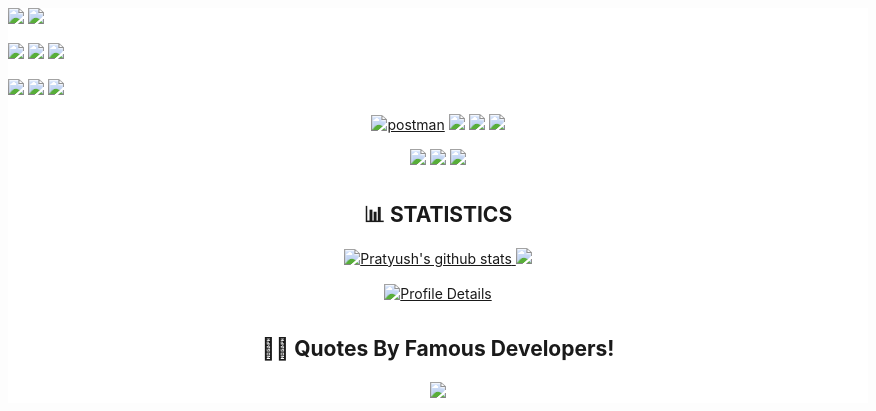   <a href="https://nodejs.org" target="_blank"><img src="https://img.icons8.com/color/48/000000/nodejs.png"/></a>
  <a href="https://www.mysql.com/" target="_blank"><img src="https://img.icons8.com/fluent/50/000000/mysql-logo.png"/></a>
  
  <a href="https://isocpp.org/" target="_blank"><img src="https://img.icons8.com/color/48/000000/c-plus-plus-logo.png"/></a>
  <a href="https://www.java.com" target="_blank"><img src="https://img.icons8.com/color/48/000000/java-coffee-cup-logo.png"/></a>
  <a href="https://www.python.org/" target="_blank"><img src="https://img.icons8.com/color/48/000000/python--v2.png"/></a>
  
  <a href="https://www.php.net/" target="_blank"><img src="https://img.icons8.com/officel/48/000000/php-logo.png"/></a>
  <a href="https://www.ruby-lang.org/en/" target="_blank"><img src="https://img.icons8.com/color/48/000000/ruby-programming-language.png"/></a>
  <a href="https://www.typescriptlang.org/" target="_blank"><img src="https://img.icons8.com/color/48/000000/typescript.png"/></a>
</div>

<div align="center">
  
  <a href="https://postman.com" target="_blank"><img src="https://www.vectorlogo.zone/logos/getpostman/getpostman-icon.svg" alt="postman" width="45" height="45"/></a>
  <a href="https://git-scm.com/" target="_blank"><img src="https://img.icons8.com/color/48/000000/git.png"/></a>
  <a href="https://code.visualstudio.com/" target="_blank"><img src="https://img.icons8.com/color/48/000000/visual-studio-code-2019.png"/></a>
  <a href="" target="_blank"><img src="https://img.icons8.com/color/48/000000/pycharm.png"/></a>
  
  <a href="https://www.docker.com/" target="_blank"><img src="https://img.icons8.com/color/48/000000/docker.png"/></a>
  <a href="https://www.sublimetext.com/" target="_blank"><img src="https://img.icons8.com/color/48/000000/sublime-text--v2.png"/></a>
  <a href="https://www.jetbrains.com/idea/" target="_blank"><img src="https://img.icons8.com/color/48/000000/intellij-idea.png"/></a>
</div>


<h2 align="center"> 📊 STATISTICS  </h2>
<p align="center">
  <a href="https://github.com/PratyushKargeti/github-readme-stats">
    <img align="justify" src="https://github-readme-stats-sigma-five.vercel.app/api?username=PratyushKargeti&show_icons=true&include_all_commits=true&theme=beufy&hide_border=true" alt="Pratyush's github stats" />
  </a>
  <a href="https://github.com/PratyushKargeti/github-readme-stats">
    <img align="justify" src="https://github-readme-stats.vercel.app/api/top-langs/?username=PratyushKargeti&layout=compact&theme=tokyonight&hide_border=true" />
  </a> 
</p>

<p align="center">
  <a href="https://github.com/anuraghazra/github-readme-stats" target="_blank">
    <img align="center" src="https://github-profile-summary-cards.vercel.app/api/cards/profile-details?username=PratyushKargeti&theme=react" width="600" alt="Profile Details" />
  </a>
</p>

<h2 align="center">🙇‍♂️ Quotes By Famous Developers!</h2>
<p align="center">
  <a href="https://github.com/piyushsuthar/github-readme-quotes">
    <img src="https://quotes-github-readme.vercel.app/api?type=horizontal&theme=radical">
  </a>
</p>
